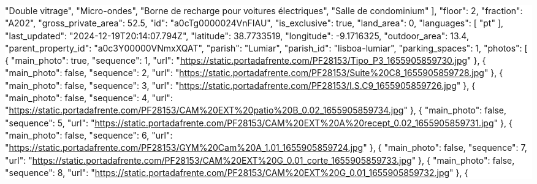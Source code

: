 "Double vitrage",
"Micro-ondes",
"Borne de recharge pour voitures électriques",
"Salle de condominium"
],
"floor": 2,
"fraction": "A202",
"gross_private_area": 52.5,
"id": "a0cTg0000024VnFIAU",
"is_exclusive": true,
"land_area": 0,
"languages": [
"pt"
],
"last_updated": "2024-12-19T20:14:07.794Z",
"latitude": 38.7733519,
"longitude": -9.1716325,
"outdoor_area": 13.4,
"parent_property_id": "a0c3Y00000VNmxXQAT",
"parish": "Lumiar",
"parish_id": "lisboa-lumiar",
"parking_spaces": 1,
"photos": [
{
"main_photo": true,
"sequence": 1,
"url": "https://static.portadafrente.com/PF28153/Tipo_P3_1655905859730.jpg"
},
{
"main_photo": false,
"sequence": 2,
"url": "https://static.portadafrente.com/PF28153/Suite%20C8_1655905859728.jpg"
},
{
"main_photo": false,
"sequence": 3,
"url": "https://static.portadafrente.com/PF28153/I.S.C9_1655905859726.jpg"
},
{
"main_photo": false,
"sequence": 4,
"url": "https://static.portadafrente.com/PF28153/CAM%20EXT%20patio%20B_0.02_1655905859734.jpg"
},
{
"main_photo": false,
"sequence": 5,
"url": "https://static.portadafrente.com/PF28153/CAM%20EXT%20A%20recept_0.02_1655905859731.jpg"
},
{
"main_photo": false,
"sequence": 6,
"url": "https://static.portadafrente.com/PF28153/GYM%20Cam%20A_1.01_1655905859724.jpg"
},
{
"main_photo": false,
"sequence": 7,
"url": "https://static.portadafrente.com/PF28153/CAM%20EXT%20G_0.01_corte_1655905859733.jpg"
},
{
"main_photo": false,
"sequence": 8,
"url": "https://static.portadafrente.com/PF28153/CAM%20EXT%20G_0.01_1655905859732.jpg"
},
{